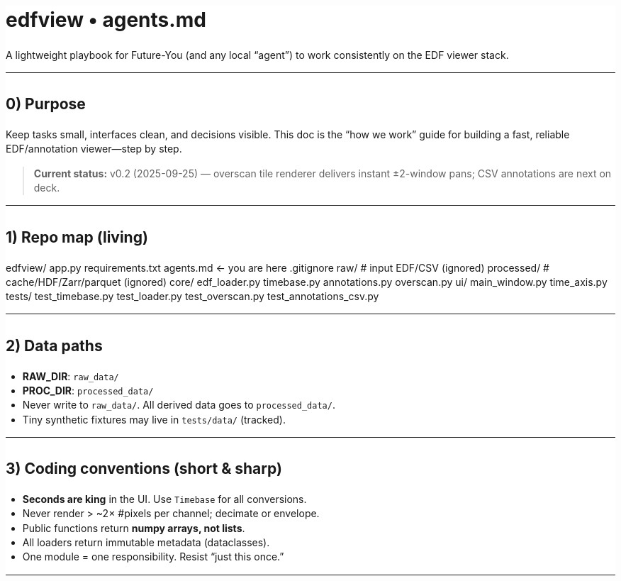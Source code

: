 # edfview • agents.md
A lightweight playbook for Future-You (and any local “agent”) to work consistently on the EDF viewer stack.

---

## 0) Purpose
Keep tasks small, interfaces clean, and decisions visible. This doc is the “how we work” guide for building a fast, reliable EDF/annotation viewer—step by step.

> **Current status:** v0.2 (2025-09-25) — overscan tile renderer delivers instant ±2-window pans; CSV annotations are next on deck.

---

## 1) Repo map (living)
edfview/
app.py
requirements.txt
agents.md            <- you are here
.gitignore
raw/            # input EDF/CSV (ignored)
processed/      # cache/HDF/Zarr/parquet (ignored)
core/
edf_loader.py
timebase.py
annotations.py
overscan.py
ui/
main_window.py
time_axis.py
tests/
test_timebase.py
test_loader.py
test_overscan.py
test_annotations_csv.py

---

## 2) Data paths
- **RAW_DIR**: `raw_data/`
- **PROC_DIR**: `processed_data/`
- Never write to `raw_data/`. All derived data goes to `processed_data/`.
- Tiny synthetic fixtures may live in `tests/data/` (tracked).

---

## 3) Coding conventions (short & sharp)
- **Seconds are king** in the UI. Use `Timebase` for all conversions.
- Never render > ~2× #pixels per channel; decimate or envelope.
- Public functions return **numpy arrays, not lists**.
- All loaders return immutable metadata (dataclasses).
- One module = one responsibility. Resist “just this once.”

---